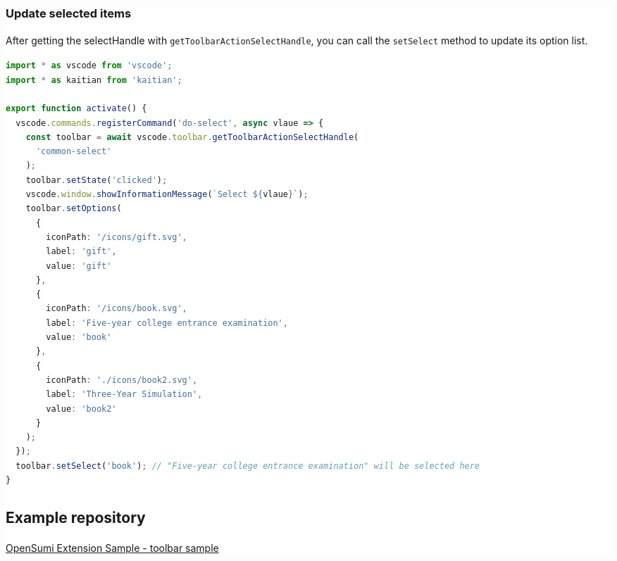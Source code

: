 ### Update selected items

After getting the selectHandle with `getToolbarActionSelectHandle`, you can call the `setSelect` method to update its option list.

```ts
import * as vscode from 'vscode';
import * as kaitian from 'kaitian';

export function activate() {
  vscode.commands.registerCommand('do-select', async vlaue => {
    const toolbar = await vscode.toolbar.getToolbarActionSelectHandle(
      'common-select'
    );
    toolbar.setState('clicked');
    vscode.window.showInformationMessage(`Select ${vlaue}`);
    toolbar.setOptions(
      {
        iconPath: '/icons/gift.svg',
        label: 'gift',
        value: 'gift'
      },
      {
        iconPath: '/icons/book.svg',
        label: 'Five-year college entrance examination',
        value: 'book'
      },
      {
        iconPath: './icons/book2.svg',
        label: 'Three-Year Simulation',
        value: 'book2'
      }
    );
  });
  toolbar.setSelect('book'); // "Five-year college entrance examination" will be selected here
}
```

## Example repository

[OpenSumi Extension Sample - toolbar sample](https://github.com/opensumi/opensumi-extension-samples/blob/c993b8b3e47845fe63dc339858ae27a99b3c78c3/toolbar-sample)

